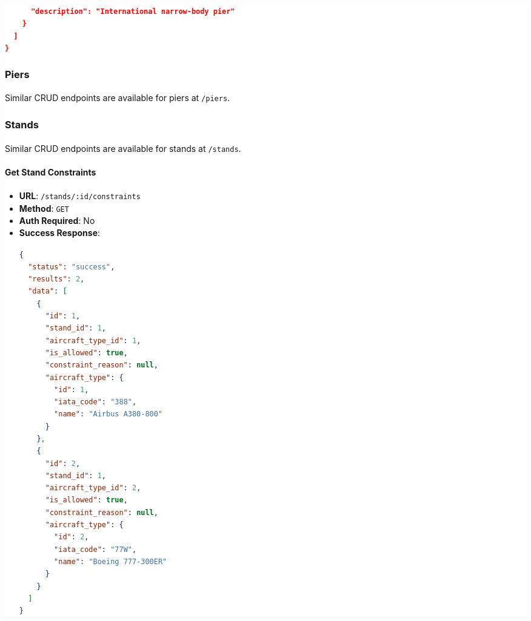   ```json
        "description": "International narrow-body pier"
      }
    ]
  }
  ```

### Piers

Similar CRUD endpoints are available for piers at `/piers`.

### Stands

Similar CRUD endpoints are available for stands at `/stands`.

#### Get Stand Constraints
- **URL**: `/stands/:id/constraints`
- **Method**: `GET`
- **Auth Required**: No
- **Success Response**: 
  ```json
  {
    "status": "success",
    "results": 2,
    "data": [
      {
        "id": 1,
        "stand_id": 1,
        "aircraft_type_id": 1,
        "is_allowed": true,
        "constraint_reason": null,
        "aircraft_type": {
          "id": 1,
          "iata_code": "388",
          "name": "Airbus A380-800"
        }
      },
      {
        "id": 2,
        "stand_id": 1,
        "aircraft_type_id": 2,
        "is_allowed": true,
        "constraint_reason": null,
        "aircraft_type": {
          "id": 2,
          "iata_code": "77W",
          "name": "Boeing 777-300ER"
        }
      }
    ]
  }
  ```
